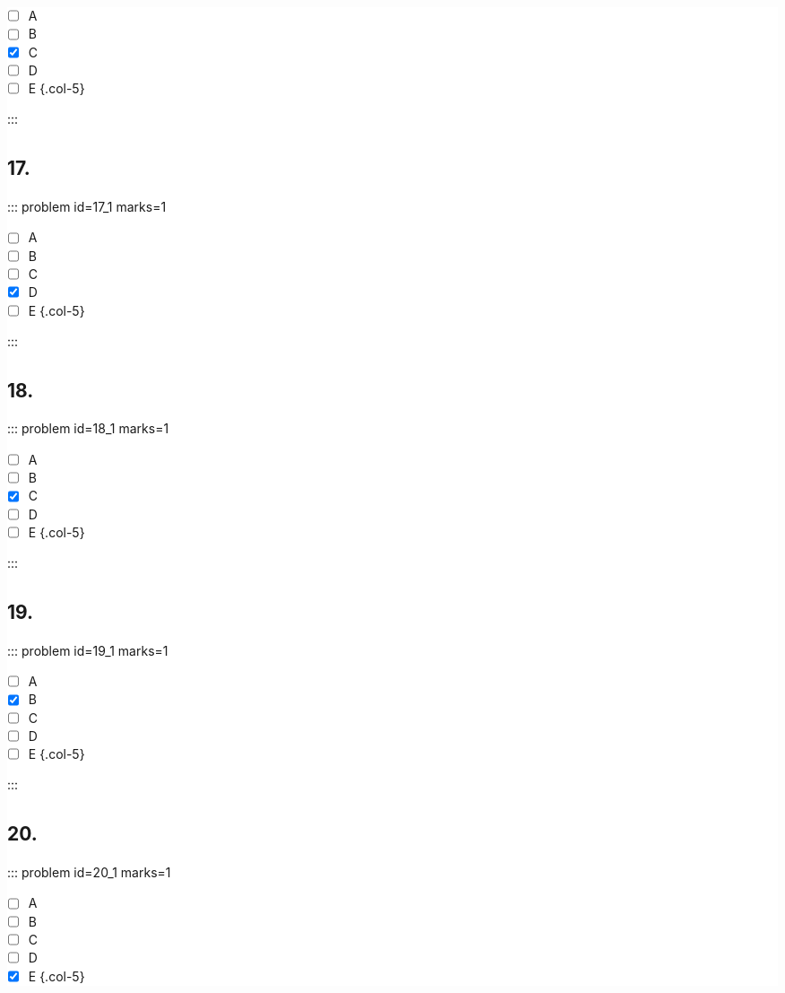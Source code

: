 * [ ] A
* [ ] B
* [x] C
* [ ] D
* [ ] E
{.col-5}

:::

## 17.
::: problem id=17_1 marks=1

* [ ] A
* [ ] B
* [ ] C
* [x] D
* [ ] E
{.col-5}

:::


## 18.
::: problem id=18_1 marks=1

* [ ] A
* [ ] B
* [x] C
* [ ] D
* [ ] E
{.col-5}

:::

## 19.
::: problem id=19_1 marks=1

* [ ] A
* [x] B
* [ ] C
* [ ] D
* [ ] E
{.col-5}

:::


## 20.
::: problem id=20_1 marks=1

* [ ] A
* [ ] B
* [ ] C
* [ ] D
* [x] E
{.col-5}

